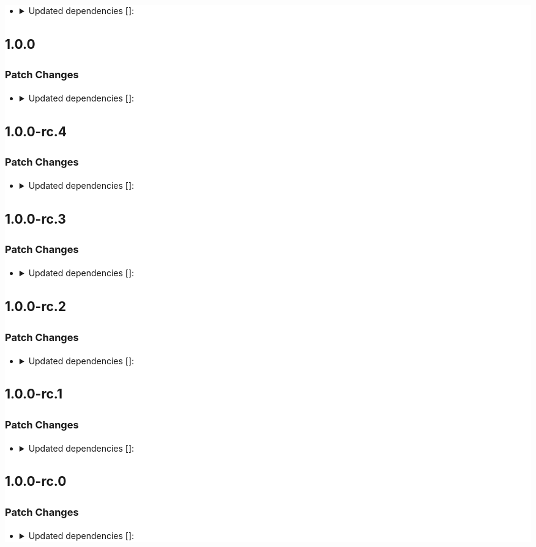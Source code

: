 - <details><summary>Updated dependencies []:</summary></details>

## 1.0.0

### Patch Changes

- <details><summary>Updated dependencies []:</summary></details>

## 1.0.0-rc.4

### Patch Changes

- <details><summary>Updated dependencies []:</summary></details>

## 1.0.0-rc.3

### Patch Changes

- <details><summary>Updated dependencies []:</summary></details>

## 1.0.0-rc.2

### Patch Changes

- <details><summary>Updated dependencies []:</summary></details>

## 1.0.0-rc.1

### Patch Changes

- <details><summary>Updated dependencies []:</summary></details>

## 1.0.0-rc.0

### Patch Changes

- <details><summary>Updated dependencies []:</summary></details>

